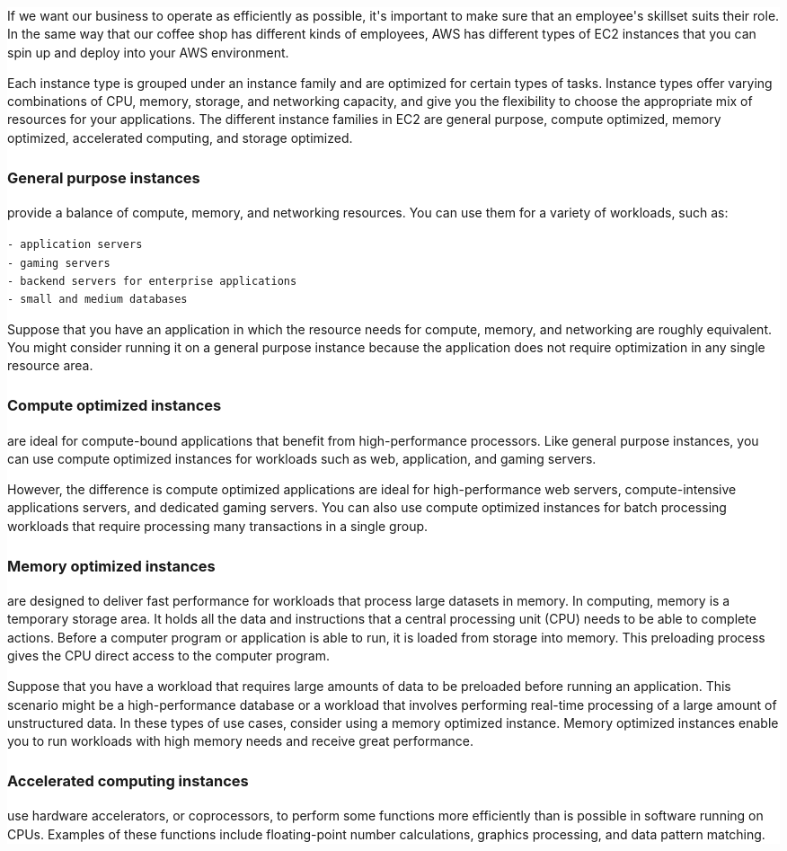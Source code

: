 
If we want our business to operate as efficiently as possible, it's important to make sure that an employee's skillset suits their role. In the same way that our coffee shop has different kinds of employees, AWS has different types of EC2 instances that you can spin up and deploy into your AWS environment. 


Each instance type is grouped under an instance family and are optimized for certain types of tasks. Instance types offer varying combinations of CPU, memory, storage, and networking capacity, and give you the flexibility to choose the appropriate mix of resources for your applications. The different instance families in EC2 are general purpose, compute optimized, memory optimized, accelerated computing, and storage optimized. 


### General purpose instances 
provide a balance of compute, memory, and networking resources. You can use them for a variety of workloads, such as:

    - application servers
    - gaming servers
    - backend servers for enterprise applications
    - small and medium databases

Suppose that you have an application in which the resource needs for compute, memory, and networking are roughly equivalent. You might consider running it on a general purpose instance because the application does not require optimization in any single resource area.

### Compute optimized instances 
are ideal for compute-bound applications that benefit from high-performance processors. Like general purpose instances, you can use compute optimized instances for workloads such as web, application, and gaming servers.

However, the difference is compute optimized applications are ideal for high-performance web servers, compute-intensive applications servers, and dedicated gaming servers. You can also use compute optimized instances for batch processing workloads that require processing many transactions in a single group.

### Memory optimized instances 
are designed to deliver fast performance for workloads that process large datasets in memory. In computing, memory is a temporary storage area. It holds all the data and instructions that a central processing unit (CPU) needs to be able to complete actions. Before a computer program or application is able to run, it is loaded from storage into memory. This preloading process gives the CPU direct access to the computer program.

Suppose that you have a workload that requires large amounts of data to be preloaded before running an application. This scenario might be a high-performance database or a workload that involves performing real-time processing of a large amount of unstructured data. In these types of use cases, consider using a memory optimized instance. Memory optimized instances enable you to run workloads with high memory needs and receive great performance.

### Accelerated computing instances 
use hardware accelerators, or coprocessors, to perform some functions more efficiently than is possible in software running on CPUs. Examples of these functions include floating-point number calculations, graphics processing, and data pattern matching.
